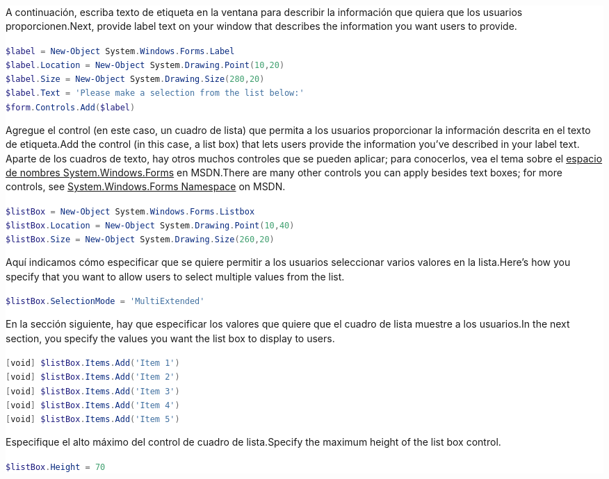 <span data-ttu-id="a6a43-126">A continuación, escriba texto de etiqueta en la ventana para describir la información que quiera que los usuarios proporcionen.</span><span class="sxs-lookup"><span data-stu-id="a6a43-126">Next, provide label text on your window that describes the information you want users to provide.</span></span>

```powershell
$label = New-Object System.Windows.Forms.Label
$label.Location = New-Object System.Drawing.Point(10,20)
$label.Size = New-Object System.Drawing.Size(280,20)
$label.Text = 'Please make a selection from the list below:'
$form.Controls.Add($label)
```

<span data-ttu-id="a6a43-127">Agregue el control (en este caso, un cuadro de lista) que permita a los usuarios proporcionar la información descrita en el texto de etiqueta.</span><span class="sxs-lookup"><span data-stu-id="a6a43-127">Add the control (in this case, a list box) that lets users provide the information you’ve described in your label text.</span></span> <span data-ttu-id="a6a43-128">Aparte de los cuadros de texto, hay otros muchos controles que se pueden aplicar; para conocerlos, vea el tema sobre el [espacio de nombres System.Windows.Forms](https://msdn.microsoft.com/library/k50ex0x9(v=vs.110).aspx) en MSDN.</span><span class="sxs-lookup"><span data-stu-id="a6a43-128">There are many other controls you can apply besides text boxes; for more controls, see [System.Windows.Forms Namespace](https://msdn.microsoft.com/library/k50ex0x9(v=vs.110).aspx) on MSDN.</span></span>

```powershell
$listBox = New-Object System.Windows.Forms.Listbox
$listBox.Location = New-Object System.Drawing.Point(10,40)
$listBox.Size = New-Object System.Drawing.Size(260,20)
```

<span data-ttu-id="a6a43-129">Aquí indicamos cómo especificar que se quiere permitir a los usuarios seleccionar varios valores en la lista.</span><span class="sxs-lookup"><span data-stu-id="a6a43-129">Here’s how you specify that you want to allow users to select multiple values from the list.</span></span>

```powershell
$listBox.SelectionMode = 'MultiExtended'
```

<span data-ttu-id="a6a43-130">En la sección siguiente, hay que especificar los valores que quiere que el cuadro de lista muestre a los usuarios.</span><span class="sxs-lookup"><span data-stu-id="a6a43-130">In the next section, you specify the values you want the list box to display to users.</span></span>

```powershell
[void] $listBox.Items.Add('Item 1')
[void] $listBox.Items.Add('Item 2')
[void] $listBox.Items.Add('Item 3')
[void] $listBox.Items.Add('Item 4')
[void] $listBox.Items.Add('Item 5')
```

<span data-ttu-id="a6a43-131">Especifique el alto máximo del control de cuadro de lista.</span><span class="sxs-lookup"><span data-stu-id="a6a43-131">Specify the maximum height of the list box control.</span></span>

```powershell
$listBox.Height = 70
```
